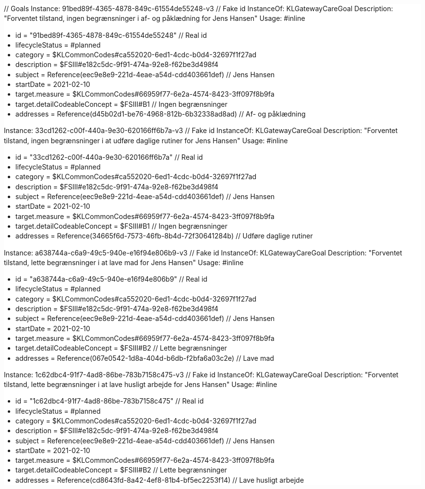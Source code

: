 // Goals
Instance: 91bed89f-4365-4878-849c-61554de55248-v3 // Fake id
InstanceOf: KLGatewayCareGoal
Description: "Forventet tilstand, ingen begrænsninger i af- og påklædning for Jens Hansen"
Usage: #inline
* id = "91bed89f-4365-4878-849c-61554de55248" // Real id
* lifecycleStatus = #planned
* category = $KLCommonCodes#ca552020-6ed1-4cdc-b0d4-32697f1f27ad
* description = $FSIII#e182c5dc-9f91-474a-92e8-f62be3d498f4
* subject = Reference(eec9e8e9-221d-4eae-a54d-cdd403661def) // Jens Hansen
* startDate = 2021-02-10
* target.measure = $KLCommonCodes#66959f77-6e2a-4574-8423-3ff097f8b9fa
* target.detailCodeableConcept = $FSIII#B1 // Ingen begrænsninger
* addresses = Reference(d45b02d1-be76-4968-812b-6b32338ad8ad) // Af- og påklædning

Instance: 33cd1262-c00f-440a-9e30-620166ff6b7a-v3 // Fake id
InstanceOf: KLGatewayCareGoal
Description: "Forventet tilstand, ingen begrænsninger i at udføre daglige rutiner for Jens Hansen"
Usage: #inline
* id = "33cd1262-c00f-440a-9e30-620166ff6b7a" // Real id
* lifecycleStatus = #planned
* category = $KLCommonCodes#ca552020-6ed1-4cdc-b0d4-32697f1f27ad
* description = $FSIII#e182c5dc-9f91-474a-92e8-f62be3d498f4
* subject = Reference(eec9e8e9-221d-4eae-a54d-cdd403661def) // Jens Hansen
* startDate = 2021-02-10
* target.measure = $KLCommonCodes#66959f77-6e2a-4574-8423-3ff097f8b9fa
* target.detailCodeableConcept = $FSIII#B1 // Ingen begrænsninger
* addresses = Reference(34665f6d-7573-46fb-8b4d-72f30641284b) // Udføre daglige rutiner

Instance: a638744a-c6a9-49c5-940e-e16f94e806b9-v3 // Fake id
InstanceOf: KLGatewayCareGoal
Description: "Forventet tilstand, lette begrænsninger i at lave mad for Jens Hansen"
Usage: #inline
* id = "a638744a-c6a9-49c5-940e-e16f94e806b9" // Real id
* lifecycleStatus = #planned
* category = $KLCommonCodes#ca552020-6ed1-4cdc-b0d4-32697f1f27ad
* description = $FSIII#e182c5dc-9f91-474a-92e8-f62be3d498f4
* subject = Reference(eec9e8e9-221d-4eae-a54d-cdd403661def) // Jens Hansen
* startDate = 2021-02-10
* target.measure = $KLCommonCodes#66959f77-6e2a-4574-8423-3ff097f8b9fa
* target.detailCodeableConcept = $FSIII#B2 // Lette begrænsninger
* addresses = Reference(067e0542-1d8a-404d-b6db-f2bfa6a03c2e) // Lave mad

Instance: 1c62dbc4-91f7-4ad8-86be-783b7158c475-v3 // Fake id
InstanceOf: KLGatewayCareGoal
Description: "Forventet tilstand, lette begrænsninger i at lave husligt arbejde for Jens Hansen"
Usage: #inline
* id = "1c62dbc4-91f7-4ad8-86be-783b7158c475" // Real id
* lifecycleStatus = #planned
* category = $KLCommonCodes#ca552020-6ed1-4cdc-b0d4-32697f1f27ad
* description = $FSIII#e182c5dc-9f91-474a-92e8-f62be3d498f4
* subject = Reference(eec9e8e9-221d-4eae-a54d-cdd403661def) // Jens Hansen
* startDate = 2021-02-10
* target.measure = $KLCommonCodes#66959f77-6e2a-4574-8423-3ff097f8b9fa
* target.detailCodeableConcept = $FSIII#B2 // Lette begrænsninger
* addresses = Reference(cd8643fd-8a42-4ef8-81b4-bf5ec2253f14) // Lave husligt arbejde
